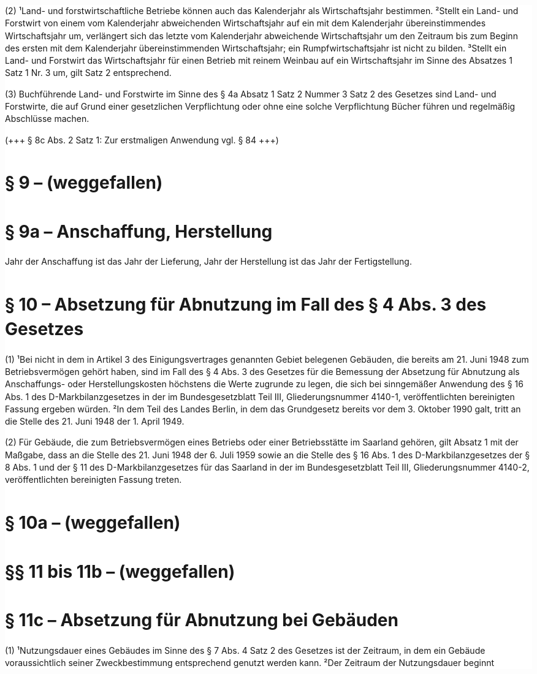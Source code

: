 (2) ¹Land- und forstwirtschaftliche Betriebe können auch das Kalenderjahr als Wirtschaftsjahr bestimmen. ²Stellt ein Land- und Forstwirt von einem vom Kalenderjahr abweichenden Wirtschaftsjahr auf ein mit dem Kalenderjahr übereinstimmendes Wirtschaftsjahr um, verlängert sich das letzte vom Kalenderjahr abweichende Wirtschaftsjahr um den Zeitraum bis zum Beginn des ersten mit dem Kalenderjahr übereinstimmenden Wirtschaftsjahr; ein Rumpfwirtschaftsjahr ist nicht zu bilden. ³Stellt ein Land- und Forstwirt das Wirtschaftsjahr für einen Betrieb mit reinem Weinbau auf ein Wirtschaftsjahr im Sinne des Absatzes 1 Satz 1 Nr. 3 um, gilt Satz 2 entsprechend.

(3) Buchführende Land- und Forstwirte im Sinne des § 4a Absatz 1 Satz 2 Nummer 3 Satz 2 des Gesetzes sind Land- und Forstwirte, die auf Grund einer gesetzlichen Verpflichtung oder ohne eine solche Verpflichtung Bücher führen und regelmäßig Abschlüsse machen.

(+++ § 8c Abs. 2 Satz 1: Zur erstmaligen Anwendung vgl. § 84 +++)

# § 9 – (weggefallen)

# § 9a – Anschaffung, Herstellung

Jahr der Anschaffung ist das Jahr der Lieferung, Jahr der Herstellung ist das Jahr der Fertigstellung.

# § 10 – Absetzung für Abnutzung im Fall des § 4 Abs. 3 des Gesetzes

(1) ¹Bei nicht in dem in Artikel 3 des Einigungsvertrages genannten Gebiet belegenen Gebäuden, die bereits am 21. Juni 1948 zum Betriebsvermögen gehört haben, sind im Fall des § 4 Abs. 3 des Gesetzes für die Bemessung der Absetzung für Abnutzung als Anschaffungs- oder Herstellungskosten höchstens die Werte zugrunde zu legen, die sich bei sinngemäßer Anwendung des § 16 Abs. 1 des D-Markbilanzgesetzes in der im Bundesgesetzblatt Teil III, Gliederungsnummer 4140-1, veröffentlichten bereinigten Fassung ergeben würden. ²In dem Teil des Landes Berlin, in dem das Grundgesetz bereits vor dem 3. Oktober 1990 galt, tritt an die Stelle des 21. Juni 1948 der 1. April 1949.

(2) Für Gebäude, die zum Betriebsvermögen eines Betriebs oder einer Betriebsstätte im Saarland gehören, gilt Absatz 1 mit der Maßgabe, dass an die Stelle des 21. Juni 1948 der 6. Juli 1959 sowie an die Stelle des § 16 Abs. 1 des D-Markbilanzgesetzes der § 8 Abs. 1 und der § 11 des D-Markbilanzgesetzes für das Saarland in der im Bundesgesetzblatt Teil III, Gliederungsnummer 4140-2, veröffentlichten bereinigten Fassung treten.

# § 10a – (weggefallen)

# §§ 11 bis 11b – (weggefallen)

# § 11c – Absetzung für Abnutzung bei Gebäuden

(1) ¹Nutzungsdauer eines Gebäudes im Sinne des § 7 Abs. 4 Satz 2 des Gesetzes ist der Zeitraum, in dem ein Gebäude voraussichtlich seiner Zweckbestimmung entsprechend genutzt werden kann. ²Der Zeitraum der Nutzungsdauer beginnt

